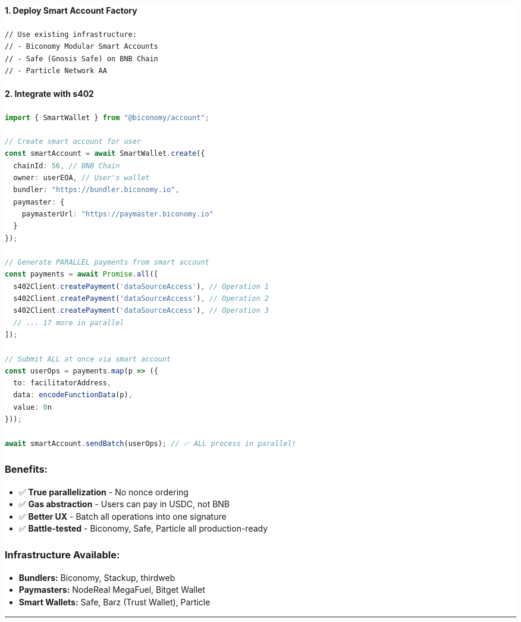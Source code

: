 #### 1. Deploy Smart Account Factory
```solidity
// Use existing infrastructure:
// - Biconomy Modular Smart Accounts
// - Safe (Gnosis Safe) on BNB Chain
// - Particle Network AA
```

#### 2. Integrate with s402
```typescript
import { SmartWallet } from "@biconomy/account";

// Create smart account for user
const smartAccount = await SmartWallet.create({
  chainId: 56, // BNB Chain
  owner: userEOA, // User's wallet
  bundler: "https://bundler.biconomy.io",
  paymaster: {
    paymasterUrl: "https://paymaster.biconomy.io"
  }
});

// Generate PARALLEL payments from smart account
const payments = await Promise.all([
  s402Client.createPayment('dataSourceAccess'), // Operation 1
  s402Client.createPayment('dataSourceAccess'), // Operation 2
  s402Client.createPayment('dataSourceAccess'), // Operation 3
  // ... 17 more in parallel
]);

// Submit ALL at once via smart account
const userOps = payments.map(p => ({
  to: facilitatorAddress,
  data: encodeFunctionData(p),
  value: 0n
}));

await smartAccount.sendBatch(userOps); // ✅ ALL process in parallel!
```

### Benefits:
- ✅ **True parallelization** - No nonce ordering
- ✅ **Gas abstraction** - Users can pay in USDC, not BNB
- ✅ **Better UX** - Batch all operations into one signature
- ✅ **Battle-tested** - Biconomy, Safe, Particle all production-ready

### Infrastructure Available:
- **Bundlers:** Biconomy, Stackup, thirdweb
- **Paymasters:** NodeReal MegaFuel, Bitget Wallet
- **Smart Wallets:** Safe, Barz (Trust Wallet), Particle

---